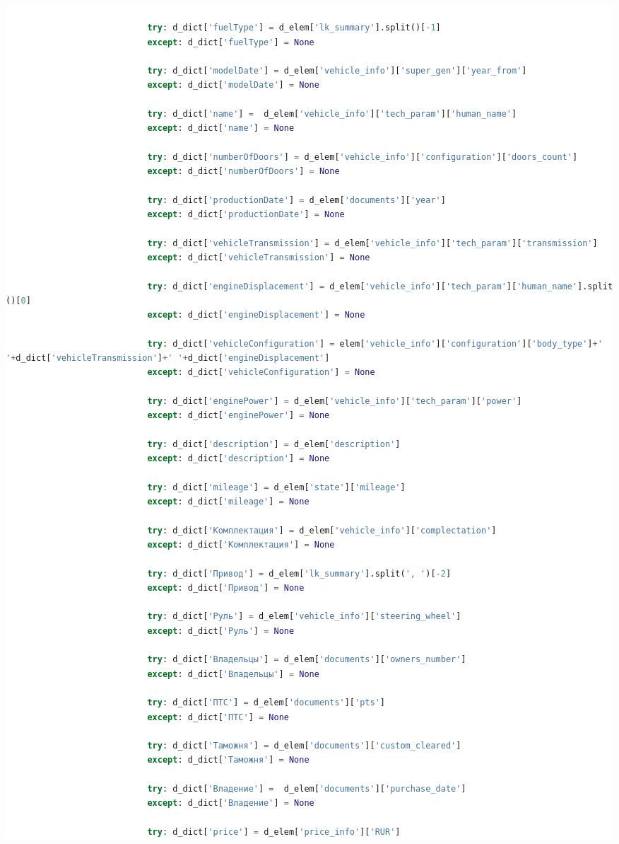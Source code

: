 ```python

                            try: d_dict['fuelType'] = d_elem['lk_summary'].split()[-1]
                            except: d_dict['fuelType'] = None

                            try: d_dict['modelDate'] = d_elem['vehicle_info']['super_gen']['year_from']
                            except: d_dict['modelDate'] = None

                            try: d_dict['name'] =  d_elem['vehicle_info']['tech_param']['human_name']
                            except: d_dict['name'] = None

                            try: d_dict['numberOfDoors'] = d_elem['vehicle_info']['configuration']['doors_count']
                            except: d_dict['numberOfDoors'] = None

                            try: d_dict['productionDate'] = d_elem['documents']['year']
                            except: d_dict['productionDate'] = None

                            try: d_dict['vehicleTransmission'] = d_elem['vehicle_info']['tech_param']['transmission']
                            except: d_dict['vehicleTransmission'] = None

                            try: d_dict['engineDisplacement'] = d_elem['vehicle_info']['tech_param']['human_name'].split()[0]
                            except: d_dict['engineDisplacement'] = None

                            try: d_dict['vehicleConfiguration'] = elem['vehicle_info']['configuration']['body_type']+' '+d_dict['vehicleTransmission']+' '+d_dict['engineDisplacement']
                            except: d_dict['vehicleConfiguration'] = None

                            try: d_dict['enginePower'] = d_elem['vehicle_info']['tech_param']['power']
                            except: d_dict['enginePower'] = None

                            try: d_dict['description'] = d_elem['description']
                            except: d_dict['description'] = None

                            try: d_dict['mileage'] = d_elem['state']['mileage']
                            except: d_dict['mileage'] = None

                            try: d_dict['Комплектация'] = d_elem['vehicle_info']['complectation']
                            except: d_dict['Комплектация'] = None

                            try: d_dict['Привод'] = d_elem['lk_summary'].split(', ')[-2]
                            except: d_dict['Привод'] = None

                            try: d_dict['Руль'] = d_elem['vehicle_info']['steering_wheel']
                            except: d_dict['Руль'] = None

                            try: d_dict['Владельцы'] = d_elem['documents']['owners_number']
                            except: d_dict['Владельцы'] = None

                            try: d_dict['ПТС'] = d_elem['documents']['pts']
                            except: d_dict['ПТС'] = None

                            try: d_dict['Таможня'] = d_elem['documents']['custom_cleared']
                            except: d_dict['Таможня'] = None

                            try: d_dict['Владение'] =  d_elem['documents']['purchase_date']
                            except: d_dict['Владение'] = None

                            try: d_dict['price'] = d_elem['price_info']['RUR']
```